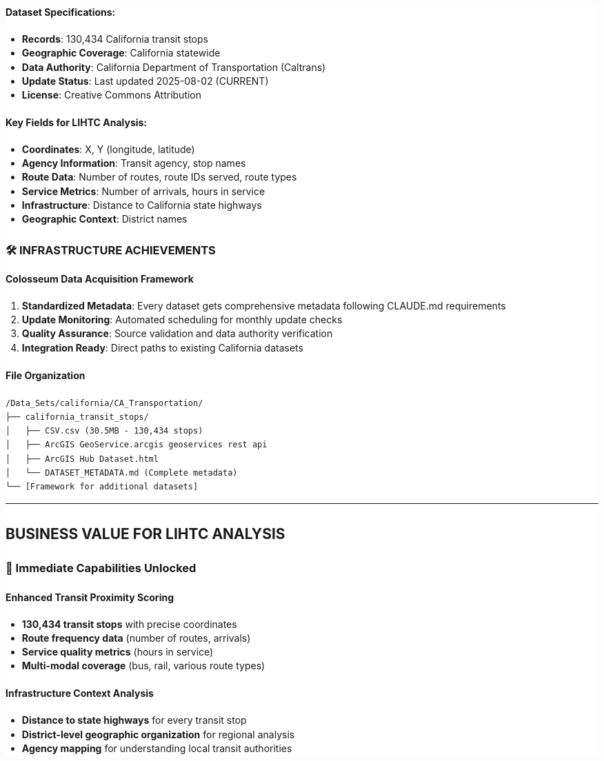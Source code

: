 #### Dataset Specifications:
- **Records**: 130,434 California transit stops
- **Geographic Coverage**: California statewide
- **Data Authority**: California Department of Transportation (Caltrans)
- **Update Status**: Last updated 2025-08-02 (CURRENT)
- **License**: Creative Commons Attribution

#### Key Fields for LIHTC Analysis:
- **Coordinates**: X, Y (longitude, latitude)
- **Agency Information**: Transit agency, stop names
- **Route Data**: Number of routes, route IDs served, route types
- **Service Metrics**: Number of arrivals, hours in service
- **Infrastructure**: Distance to California state highways
- **Geographic Context**: District names

### 🛠️ INFRASTRUCTURE ACHIEVEMENTS

#### Colosseum Data Acquisition Framework
1. **Standardized Metadata**: Every dataset gets comprehensive metadata following CLAUDE.md requirements
2. **Update Monitoring**: Automated scheduling for monthly update checks
3. **Quality Assurance**: Source validation and data authority verification
4. **Integration Ready**: Direct paths to existing California datasets

#### File Organization
```
/Data_Sets/california/CA_Transportation/
├── california_transit_stops/
│   ├── CSV.csv (30.5MB - 130,434 stops)
│   ├── ArcGIS GeoService.arcgis geoservices rest api
│   ├── ArcGIS Hub Dataset.html
│   └── DATASET_METADATA.md (Complete metadata)
└── [Framework for additional datasets]
```

---

## BUSINESS VALUE FOR LIHTC ANALYSIS

### 🎯 Immediate Capabilities Unlocked

#### Enhanced Transit Proximity Scoring
- **130,434 transit stops** with precise coordinates
- **Route frequency data** (number of routes, arrivals)
- **Service quality metrics** (hours in service)
- **Multi-modal coverage** (bus, rail, various route types)

#### Infrastructure Context Analysis
- **Distance to state highways** for every transit stop
- **District-level geographic organization** for regional analysis
- **Agency mapping** for understanding local transit authorities
